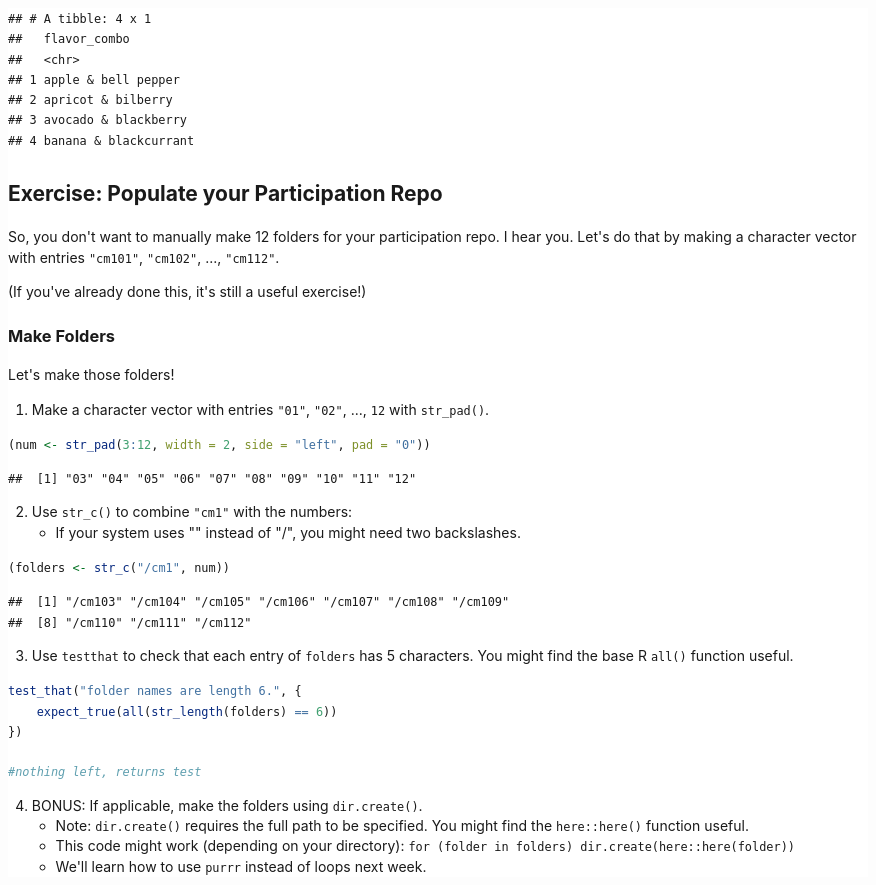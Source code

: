 ```
## # A tibble: 4 x 1
##   flavor_combo         
##   <chr>                
## 1 apple & bell pepper  
## 2 apricot & bilberry   
## 3 avocado & blackberry 
## 4 banana & blackcurrant
```


## Exercise: Populate your Participation Repo

So, you don't want to manually make 12 folders for your participation repo. I hear you. Let's do that by making a character vector with entries `"cm101"`, `"cm102"`, ..., `"cm112"`.

(If you've already done this, it's still a useful exercise!)

### Make Folders

Let's make those folders!

1. Make a character vector with entries `"01"`, `"02"`, ..., `12` with `str_pad()`.


```r
(num <- str_pad(3:12, width = 2, side = "left", pad = "0"))
```

```
##  [1] "03" "04" "05" "06" "07" "08" "09" "10" "11" "12"
```

2. Use `str_c()` to combine `"cm1"` with the numbers:
    - If your system uses "\" instead of "/", you might need two backslashes.


```r
(folders <- str_c("/cm1", num))
```

```
##  [1] "/cm103" "/cm104" "/cm105" "/cm106" "/cm107" "/cm108" "/cm109"
##  [8] "/cm110" "/cm111" "/cm112"
```

3. Use `testthat` to check that each entry of `folders` has 5 characters. You might find the base R `all()` function useful.


```r
test_that("folder names are length 6.", {
    expect_true(all(str_length(folders) == 6))
})

#nothing left, returns test
```

4. BONUS: If applicable, make the folders using `dir.create()`.
    - Note: `dir.create()` requires the full path to be specified. You might find the `here::here()` function useful.
    - This code might work (depending on your directory): `for (folder in folders) dir.create(here::here(folder))`
    - We'll learn how to use `purrr` instead of loops next week.
